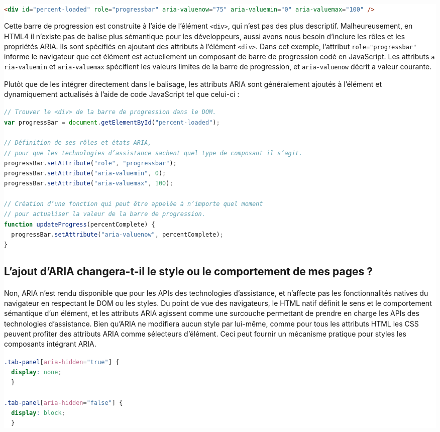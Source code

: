 ```html
<div id="percent-loaded" role="progressbar" aria-valuenow="75" aria-valuemin="0" aria-valuemax="100" />
```

Cette barre de progression est construite à l’aide de l’élément `<div>`, qui n’est pas des plus descriptif. Malheureusement, en HTML4 il n’existe pas de balise plus sémantique pour les développeurs, aussi avons nous besoin d’inclure les rôles et les propriétés ARIA. Ils sont spécifiés en ajoutant des attributs à l’élément `<div>`. Dans cet exemple, l’attribut `role="progressbar"` informe le navigateur que cet élément est actuellement un composant de barre de progression codé en JavaScript. Les attributs `aria-valuemin` et `aria-valuemax` spécifient les valeurs limites de la barre de progression, et `aria-valuenow` décrit a valeur courante.

Plutôt que de les intégrer directement dans le balisage, les attributs ARIA sont généralement ajoutés à l’élément et dynamiquement actualisés à l’aide de code JavaScript tel que celui-ci&nbsp;:

```js
// Trouver le <div> de la barre de progression dans le DOM.
var progressBar = document.getElementById("percent-loaded");

// Définition de ses rôles et états ARIA,
// pour que les technologies d’assistance sachent quel type de composant il s’agit.
progressBar.setAttribute("role", "progressbar");
progressBar.setAttribute("aria-valuemin", 0);
progressBar.setAttribute("aria-valuemax", 100);

// Création d’une fonction qui peut être appelée à n’importe quel moment
// pour actualiser la valeur de la barre de progression.
function updateProgress(percentComplete) {
  progressBar.setAttribute("aria-valuenow", percentComplete);
}
```

## L’ajout d’ARIA changera-t-il le style ou le comportement de mes pages&nbsp;?

Non, ARIA n’est rendu disponible que pour les APIs des technologies d’assistance, et n’affecte pas les fonctionnalités natives du navigateur en respectant le DOM ou les styles. Du point de vue des navigateurs, le HTML natif définit le sens et le comportement sémantique d’un élément, et les attributs ARIA agissent comme une surcouche permettant de prendre en charge les APIs des technologies d’assistance. Bien qu’ARIA ne modifiera aucun style par lui-même, comme pour tous les attributs HTML les CSS peuvent profiter des attributs ARIA comme sélecteurs d’élément. Ceci peut fournir un mécanisme pratique pour styles les composants intégrant ARIA.

```css
.tab-panel[aria-hidden="true"] {
  display: none;
  }

.tab-panel[aria-hidden="false"] {
  display: block;
  }
```
